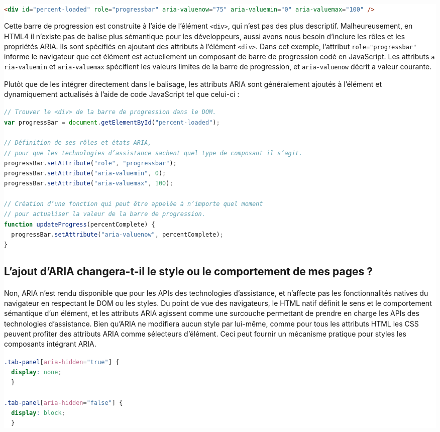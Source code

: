 ```html
<div id="percent-loaded" role="progressbar" aria-valuenow="75" aria-valuemin="0" aria-valuemax="100" />
```

Cette barre de progression est construite à l’aide de l’élément `<div>`, qui n’est pas des plus descriptif. Malheureusement, en HTML4 il n’existe pas de balise plus sémantique pour les développeurs, aussi avons nous besoin d’inclure les rôles et les propriétés ARIA. Ils sont spécifiés en ajoutant des attributs à l’élément `<div>`. Dans cet exemple, l’attribut `role="progressbar"` informe le navigateur que cet élément est actuellement un composant de barre de progression codé en JavaScript. Les attributs `aria-valuemin` et `aria-valuemax` spécifient les valeurs limites de la barre de progression, et `aria-valuenow` décrit a valeur courante.

Plutôt que de les intégrer directement dans le balisage, les attributs ARIA sont généralement ajoutés à l’élément et dynamiquement actualisés à l’aide de code JavaScript tel que celui-ci&nbsp;:

```js
// Trouver le <div> de la barre de progression dans le DOM.
var progressBar = document.getElementById("percent-loaded");

// Définition de ses rôles et états ARIA,
// pour que les technologies d’assistance sachent quel type de composant il s’agit.
progressBar.setAttribute("role", "progressbar");
progressBar.setAttribute("aria-valuemin", 0);
progressBar.setAttribute("aria-valuemax", 100);

// Création d’une fonction qui peut être appelée à n’importe quel moment
// pour actualiser la valeur de la barre de progression.
function updateProgress(percentComplete) {
  progressBar.setAttribute("aria-valuenow", percentComplete);
}
```

## L’ajout d’ARIA changera-t-il le style ou le comportement de mes pages&nbsp;?

Non, ARIA n’est rendu disponible que pour les APIs des technologies d’assistance, et n’affecte pas les fonctionnalités natives du navigateur en respectant le DOM ou les styles. Du point de vue des navigateurs, le HTML natif définit le sens et le comportement sémantique d’un élément, et les attributs ARIA agissent comme une surcouche permettant de prendre en charge les APIs des technologies d’assistance. Bien qu’ARIA ne modifiera aucun style par lui-même, comme pour tous les attributs HTML les CSS peuvent profiter des attributs ARIA comme sélecteurs d’élément. Ceci peut fournir un mécanisme pratique pour styles les composants intégrant ARIA.

```css
.tab-panel[aria-hidden="true"] {
  display: none;
  }

.tab-panel[aria-hidden="false"] {
  display: block;
  }
```
